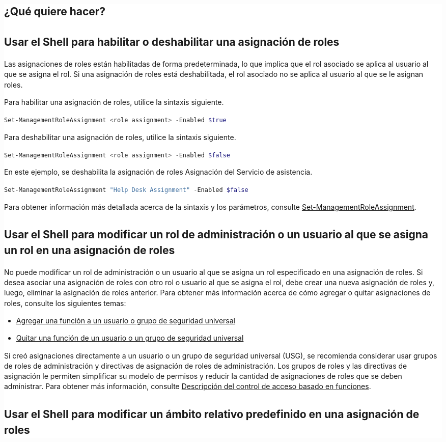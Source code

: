 

## ¿Qué quiere hacer?

## Usar el Shell para habilitar o deshabilitar una asignación de roles

Las asignaciones de roles están habilitadas de forma predeterminada, lo que implica que el rol asociado se aplica al usuario al que se asigna el rol. Si una asignación de roles está deshabilitada, el rol asociado no se aplica al usuario al que se le asignan roles.

Para habilitar una asignación de roles, utilice la sintaxis siguiente.

```powershell
Set-ManagementRoleAssignment <role assignment> -Enabled $true
```

Para deshabilitar una asignación de roles, utilice la sintaxis siguiente.

```powershell
Set-ManagementRoleAssignment <role assignment> -Enabled $false
```

En este ejemplo, se deshabilita la asignación de roles Asignación del Servicio de asistencia.

```powershell
Set-ManagementRoleAssignment "Help Desk Assignment" -Enabled $false
```

Para obtener información más detallada acerca de la sintaxis y los parámetros, consulte [Set-ManagementRoleAssignment](https://technet.microsoft.com/es-es/library/dd335173\(v=exchg.150\)).

## Usar el Shell para modificar un rol de administración o un usuario al que se asigna un rol en una asignación de roles

No puede modificar un rol de administración o un usuario al que se asigna un rol especificado en una asignación de roles. Si desea asociar una asignación de roles con otro rol o usuario al que se asigna el rol, debe crear una nueva asignación de roles y, luego, eliminar la asignación de roles anterior. Para obtener más información acerca de cómo agregar o quitar asignaciones de roles, consulte los siguientes temas:

  - [Agregar una función a un usuario o grupo de seguridad universal](add-a-role-to-a-user-or-usg-exchange-2013-help.md)

  - [Quitar una función de un usuario o un grupo de seguridad universal](remove-a-role-from-a-user-or-usg-exchange-2013-help.md)

Si creó asignaciones directamente a un usuario o un grupo de seguridad universal (USG), se recomienda considerar usar grupos de roles de administración y directivas de asignación de roles de administración. Los grupos de roles y las directivas de asignación le permiten simplificar su modelo de permisos y reducir la cantidad de asignaciones de roles que se deben administrar. Para obtener más información, consulte [Descripción del control de acceso basado en funciones](understanding-role-based-access-control-exchange-2013-help.md).

## Usar el Shell para modificar un ámbito relativo predefinido en una asignación de roles
